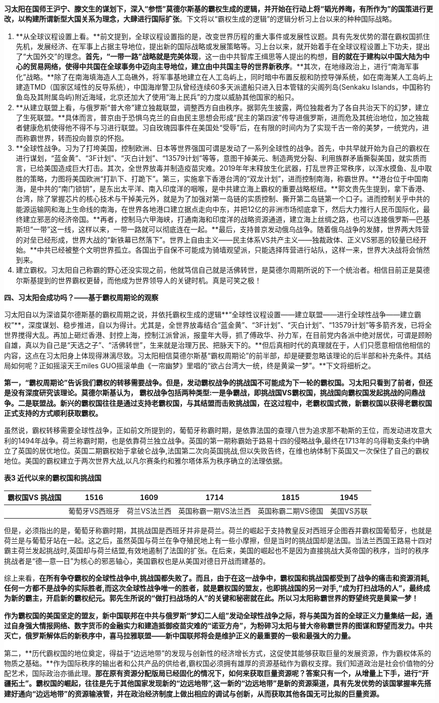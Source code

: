 **习太阳在国师王沪宁、滕文生的谋划下，深入“参悟”莫德尔斯基的霸权生成的逻辑，并开始在行动上将“韬光养晦，有所作为”的国策进行更改，以构建所谓新型大国关系为理念，大肆进行国际扩张**。下文将以“霸权生成的逻辑”的逻辑分析习上台以来的种种国际战略。

1. **从全球议程设置上看。**前文提到，全球议程设置指的是，改变世界历程的重大事件或发展性议题。具有先发优势的潜在霸权国抓住先机，发展经济、在军事上占据主导地位，提出新的国际战略或发展策略等。习上台以来，就开始着手在全球议程设置上下功夫，提出了“大国外交”的理念。**首先，“一带一路”战略就是完美体现**，这一由中共智库王缉思等人提出的构想，**目的就在于建构以中国大陆为中心的贸易网络，使得中共国在全球事务中迈向主导地位，建立由中共国主导的世界新秩序**。**其次，在地缘政治上，进行“南海军事化”战略。**除了在南海填海造人工岛礁外，将军事基地建立在人工岛屿上，同时暗中布置反舰和防控导弹系统，如在南海某人工岛屿上建造TMD（国家区域性的反导系统），中国海岸警卫队曾经连续60多天派遣船只进入日本管辖的尖阁列岛(Senkaku Islands，中国称钓鱼岛及其附属岛屿)附近海域，北京还加大了使用“海上民兵”的力度以威胁其他国家的船只。
2. **从建立联盟上看，与俄罗斯“普大帝”建立独裁联盟，调整西方自由秩序。据郭先生披露，两位独裁者为了各自共治天下的幻梦，建立了生死联盟。**具体而言，普京由于恐惧乌克兰的自由民主思想会形成“民主的第四波”传导进俄罗斯，进而危及其统治地位，加之独裁者健康危机使得他不得不与习进行联盟。习自玫瑰园事件在美国处“受辱”后，在有限的时间内为了实现千古一帝的美梦，一统党内，进而称霸世界，转而投向普京的怀抱。
3. **全球性战争。习为了打垮美国，控制欧洲、日本等世界强国可谓是发动了一系列全球性的战争。首先，中共早就开始为自己的霸权在进行谋划，“蓝金黄”、“3F计划”、“灭白计划”、“13579计划”等等，意图干掉美元、制造两党分裂、利用族群矛盾撕裂美国，就实质而言，已给美国造成巨大打击。其次，全世界放毒并制造疫苗灾难。2019年年末释放生化武器，打乱世界正常秩序，以浑水摸鱼、乱中取胜的策略，力图将美国欧洲“打趴下、打跪下”。第三，实施拿下香港台湾的“双龙计划”，进而控制南海，称霸世界。**港台位于中国南海，是中共的“南门锁钥”，是东出太平洋、南入印度洋的咽喉，是中共建立海上霸权的重要战略枢纽。**郭文贵先生提到，拿下香港、台湾，除了掌握芯片的核心技术与干掉美元外，就是为了加强对第一岛链的实质控制、撕开第二岛链第一个口子。进而控制关乎中共的能源运输网和海上生命线的南海，在世界各地港口建立据点走向中东，并把12亿的非洲市场彻底拿下，然后大力推行人民币国际化，最终建立邪恶的经济帝国。**再者，控制马六甲海峡，打通南海和印度洋的战略资源通道，建立海上丝绸之路，也可以连接俄罗斯—巴基斯坦“一带”这一线，这样以来，一带一路就可以彻底连在一起。**最后，支持普京发动俄乌战争。随着俄乌战争的发酵，世界两大阵营的对垒已经形成，世界大战的“新铁幕已然落下”。世界上自由主义——民主体系VS共产主义——独裁政体、正义VS邪恶的较量已经开始。**中共已经被整个文明世界孤立。各国出于自保不可能成为骑墙观望派，只能选择阵营进行站队，这样一来，世界大决战将会悄然到来。
4. 建立霸权。习太阳自己称霸的野心还没实现之前，他就笃信自己就是活佛转世，是莫德尔周期所说的下一个统治者。相信目前正是莫德尔斯基提到的世界霸权更替，而他成为世界领导人的关键时机。真是可笑之极！

**四、习太阳会成功吗？——基于霸权周期论的观察**
 
习太阳自以为深谙莫尔德斯基的霸权周期之说，并依托霸权生成的逻辑**“全球性议程设置——建立联盟——进行全球性战争——建立霸权”**，深度谋划、稳步推进，自以为得计。尤其是，全世界放毒结合“蓝金黄”、“3F计划”、“灭白计划”、“13579计划”等多箭齐发，已将全世界搅得大乱。再加上砸烂香港、封控上海，控制江派曾派，报童年大辱，抓了傅政华、孙力军，在目前党内各派中绝对居优，可谓是顾盼自雄，真以为自己是“天选之子”、“活佛转世”，生来就是治理万民、把脉天下的。**但后真相时代的真理就在于，人们只愿意相信他相信的内容，这点在习太阳身上体现得淋漓尽致。习太阳相信莫德尔斯基“霸权周期论”的前半部，却是硬要忽略该理论的后半部和补充条件。其结局如何呢？正如摇滚天王miles GUO摇滚单曲《一帘幽梦》里唱的“欲占台湾大一统，终是黄粱一梦”。**下文将细析之。
 
**第一，“霸权周期论”告诉我们霸权的转移需要战争。但是，发动霸权战争的挑战国不可能成为下一轮的霸权国。习太阳只看到了前者，但还是没有深度研究该理论。莫德尔斯基认为，** **霸权战争包括两种类型:一是争霸战，即挑战国VS霸权国，挑战国向霸权国发起挑战的问鼎战争。二是联盟战。新兴的霸权国往往是通过支持老霸权国，与其结盟而击败挑战国，在这过程中，老霸权国式微，新霸权国以获得老霸权国正式支持的方式顺利获取霸权。**
 
虽然说，霸权转移需要全球性战争，正如前文所提到的，葡萄牙称霸时期，是依靠法国的查理八世为追求那不勒斯的王位，而发动进攻意大利的1494年战争。荷兰称霸时期，也是依靠荷兰独立战争。英国的第一期称霸始于路易十四的侵略战争,最终在1713年的乌得勒支条约中确立了英国的居优地位。英国二期霸权始于拿破仑战争,法国第二次向英国挑战,但以失败告终，在维也纳体制下英国又一次保住了自己的霸权地位。美国的霸权建立于两次世界大战,以凡尔赛条约和雅尔塔体系为秩序确立的法理依据。
 
**表3 近代以来的霸权国和挑战国**

| 霸权国VS 挑战国 | 1516 | 1609 | 1714 | 1815 | 1945 |
| --- | --- | --- | --- | --- | --- |
|  | 葡萄牙VS西班牙 | 荷兰VS法兰西 | 英国称霸一期VS法兰西 | 英国称霸二期VS德国 | 美国VS苏联 |

但是，必须指出的是，葡萄牙称霸时期，其挑战国是西班牙并非是荷兰。荷兰的崛起于支持教皇反对西班牙企图吞并霸权国葡萄牙，也就是荷兰是与葡萄牙站在一起。这之后，虽然英国与荷兰在争夺殖民地上有一些小摩擦，但是当时的挑战国却是法国。当法兰西国王路易十四对霸主荷兰发起挑战时,英国却与荷兰结盟,有效地遏制了法国的扩张。在后来，美国的崛起也不是因为直接挑战大英帝国的秩序，当时的秩序挑战者是“德—意—日”为核心的邪恶轴心，美国霸权也是从美国对德日开战而建基的。
 
综上来看，**在所有争夺霸权的全球性战争中,挑战国都失败了。而且，由于在这一战争中，霸权国和挑战国都受到了战争的痛击和资源消耗,任何一方都不是战争的实际胜者,而这次全球性战争唯一的胜者，就是霸权国的盟友，也即挑战国的另一对手,“成为打扫战场的人”，最终成为新的霸主，开启新的霸权纪元。郭先生所说的“做打扫战场的人”的关键和秘密就在此。所以习太阳称霸世界的野望终究是黄粱一梦！**
 
**作为霸权国的美国坚定的盟友，新中国联邦在中共与俄罗斯“梦幻二人组”发动全球性战争之际，将与美国为首的全球正义力量集结一起，通过自身强大情报网络、数字货币的金融实力和建造抵御疫苗灾难的“诺亚方舟”，为粉碎习太阳与普大帝称霸世界的图谋和野望而发力。中共灭亡，俄罗斯解体后的新秩序中，喜马拉雅联盟——新中国联邦将会是维护正义的最重要的一极和最强大的力量。**
 
第二，**历代霸权国的地位奠定，得益于“边远地带”的发现与创新性的经济增长方式，这促使其能够获取巨量的发展资源，作为霸权体系的物质之基础。**作为国际秩序的输出者和公共产品的供给者,霸权国必须拥有雄厚的资源基础作为霸权支撑。我们知道政治是社会价值物的分配艺术，国际政治亦循此理。**那在原有资源分配版局已经固化的情况下，如何来获取巨量资源呢？答案只有一个，从增量上下手，进行“开疆拓土”。霸权国的崛起，往往是先于其他国家发现新的“边远地带”,这一新的“边远地带”是新的资源渠道，具有先发优势的该国掌握率先搭建好通向“边远地带”的资源输液管，并在政治经济制度上做出相应的调试与创新，从而获取其他各国无可比拟的巨量资源。**
 